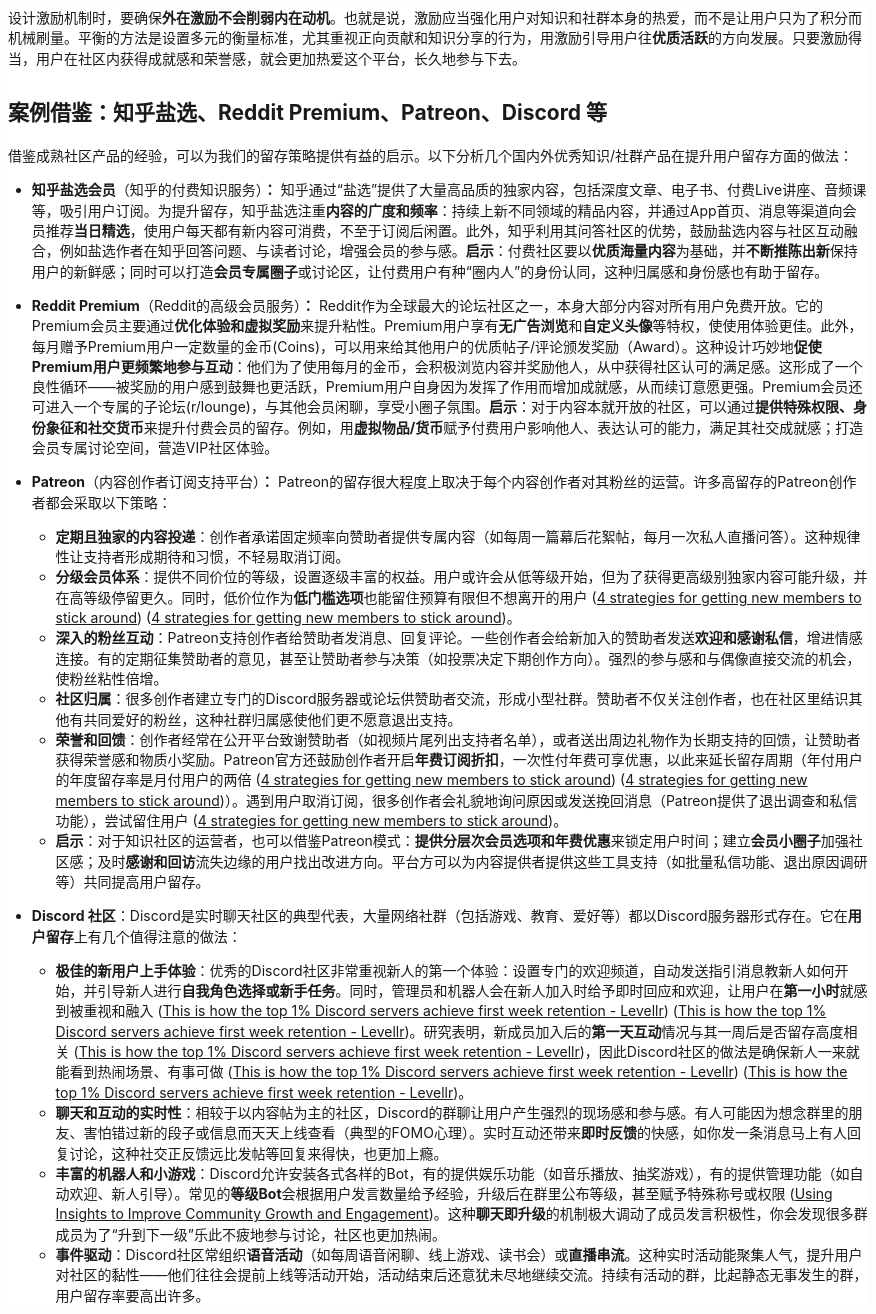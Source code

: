 设计激励机制时，要确保**外在激励不会削弱内在动机**。也就是说，激励应当强化用户对知识和社群本身的热爱，而不是让用户只为了积分而机械刷量。平衡的方法是设置多元的衡量标准，尤其重视正向贡献和知识分享的行为，用激励引导用户往**优质活跃**的方向发展。只要激励得当，用户在社区内获得成就感和荣誉感，就会更加热爱这个平台，长久地参与下去。

## 案例借鉴：知乎盐选、Reddit Premium、Patreon、Discord 等

借鉴成熟社区产品的经验，可以为我们的留存策略提供有益的启示。以下分析几个国内外优秀知识/社群产品在提升用户留存方面的做法：

- **知乎盐选会员**（知乎的付费知识服务）**：** 知乎通过“盐选”提供了大量高品质的独家内容，包括深度文章、电子书、付费Live讲座、音频课等，吸引用户订阅。为提升留存，知乎盐选注重**内容的广度和频率**：持续上新不同领域的精品内容，并通过App首页、消息等渠道向会员推荐**当日精选**，使用户每天都有新内容可消费，不至于订阅后闲置。此外，知乎利用其问答社区的优势，鼓励盐选内容与社区互动融合，例如盐选作者在知乎回答问题、与读者讨论，增强会员的参与感。**启示**：付费社区要以**优质海量内容**为基础，并**不断推陈出新**保持用户的新鲜感；同时可以打造**会员专属圈子**或讨论区，让付费用户有种“圈内人”的身份认同，这种归属感和身份感也有助于留存。

- **Reddit Premium**（Reddit的高级会员服务）**：** Reddit作为全球最大的论坛社区之一，本身大部分内容对所有用户免费开放。它的Premium会员主要通过**优化体验和虚拟奖励**来提升粘性。Premium用户享有**无广告浏览**和**自定义头像**等特权，使使用体验更佳。此外，每月赠予Premium用户一定数量的金币(Coins)，可以用来给其他用户的优质帖子/评论颁发奖励（Award）。这种设计巧妙地**促使Premium用户更频繁地参与互动**：他们为了使用每月的金币，会积极浏览内容并奖励他人，从中获得社区认可的满足感。这形成了一个良性循环——被奖励的用户感到鼓舞也更活跃，Premium用户自身因为发挥了作用而增加成就感，从而续订意愿更强。Premium会员还可进入一个专属的子论坛(r/lounge)，与其他会员闲聊，享受小圈子氛围。**启示**：对于内容本就开放的社区，可以通过**提供特殊权限、身份象征和社交货币**来提升付费会员的留存。例如，用**虚拟物品/货币**赋予付费用户影响他人、表达认可的能力，满足其社交成就感；打造会员专属讨论空间，营造VIP社区体验。

- **Patreon**（内容创作者订阅支持平台）**：** Patreon的留存很大程度上取决于每个内容创作者对其粉丝的运营。许多高留存的Patreon创作者都会采取以下策略：
  - **定期且独家的内容投递**：创作者承诺固定频率向赞助者提供专属内容（如每周一篇幕后花絮帖，每月一次私人直播问答）。这种规律性让支持者形成期待和习惯，不轻易取消订阅。
  - **分级会员体系**：提供不同价位的等级，设置逐级丰富的权益。用户或许会从低等级开始，但为了获得更高级别独家内容可能升级，并在高等级停留更久。同时，低价位作为**低门槛选项**也能留住预算有限但不想离开的用户 ([4 strategies for getting new members to stick around](https://creatorhub.patreon.com/articles/4-strategies-for-getting-new-members-to-stick-around#:~:text=1)) ([4 strategies for getting new members to stick around](https://creatorhub.patreon.com/articles/4-strategies-for-getting-new-members-to-stick-around#:~:text=3%29%20Offer%20a%20low,option))。
  - **深入的粉丝互动**：Patreon支持创作者给赞助者发消息、回复评论。一些创作者会给新加入的赞助者发送**欢迎和感谢私信**，增进情感连接。有的定期征集赞助者的意见，甚至让赞助者参与决策（如投票决定下期创作方向）。强烈的参与感和与偶像直接交流的机会，使粉丝粘性倍增。
  - **社区归属**：很多创作者建立专门的Discord服务器或论坛供赞助者交流，形成小型社群。赞助者不仅关注创作者，也在社区里结识其他有共同爱好的粉丝，这种社群归属感使他们更不愿意退出支持。
  - **荣誉和回馈**：创作者经常在公开平台致谢赞助者（如视频片尾列出支持者名单），或者送出周边礼物作为长期支持的回馈，让赞助者获得荣誉感和物质小奖励。Patreon官方还鼓励创作者开启**年费订阅折扣**，一次性付年费可享优惠，以此来延长留存周期（年付用户的年度留存率是月付用户的两倍 ([4 strategies for getting new members to stick around](https://creatorhub.patreon.com/articles/4-strategies-for-getting-new-members-to-stick-around#:~:text=,Overall%2C%20members)) ([4 strategies for getting new members to stick around](https://creatorhub.patreon.com/articles/4-strategies-for-getting-new-members-to-stick-around#:~:text=,you%20can%20invest%20back%20in))）。遇到用户取消订阅，很多创作者会礼貌地询问原因或发送挽回消息（Patreon提供了退出调查和私信功能），尝试留住用户 ([4 strategies for getting new members to stick around](https://creatorhub.patreon.com/articles/4-strategies-for-getting-new-members-to-stick-around#:~:text=4,members))。
  - **启示**：对于知识社区的运营者，也可以借鉴Patreon模式：**提供分层次会员选项和年费优惠**来锁定用户时间；建立**会员小圈子**加强社区感；及时**感谢和回访**流失边缘的用户找出改进方向。平台方可以为内容提供者提供这些工具支持（如批量私信功能、退出原因调研等）共同提高用户留存。

- **Discord 社区**：Discord是实时聊天社区的典型代表，大量网络社群（包括游戏、教育、爱好等）都以Discord服务器形式存在。它在**用户留存**上有几个值得注意的做法：
  - **极佳的新用户上手体验**：优秀的Discord社区非常重视新人的第一个体验：设置专门的欢迎频道，自动发送指引消息教新人如何开始，并引导新人进行**自我角色选择或新手任务**。同时，管理员和机器人会在新人加入时给予即时回应和欢迎，让用户在**第一小时**就感到被重视和融入 ([This is how the top 1% Discord servers achieve first week retention - Levellr](https://www.levellr.com/this-is-how-the-top-1-discord-servers-achieve-first-week-retention/#:~:text=You%E2%80%99ve%20got%20a%20new%20member,to%20whether%20they%20stick%20around)) ([This is how the top 1% Discord servers achieve first week retention - Levellr](https://www.levellr.com/this-is-how-the-top-1-discord-servers-achieve-first-week-retention/#:~:text=When%20a%20fan%20joins%20your,where%20they%E2%80%99ll%20enjoy%20spending%20time))。研究表明，新成员加入后的**第一天互动**情况与其一周后是否留存高度相关 ([This is how the top 1% Discord servers achieve first week retention - Levellr](https://www.levellr.com/this-is-how-the-top-1-discord-servers-achieve-first-week-retention/#:~:text=A%20key%20metric%20is%20first,hang%20out%20in%20the%20server))，因此Discord社区的做法是确保新人一来就能看到热闹场景、有事可做 ([This is how the top 1% Discord servers achieve first week retention - Levellr](https://www.levellr.com/this-is-how-the-top-1-discord-servers-achieve-first-week-retention/#:~:text=Step%202%3A%20Invite%20people%20in)) ([This is how the top 1% Discord servers achieve first week retention - Levellr](https://www.levellr.com/this-is-how-the-top-1-discord-servers-achieve-first-week-retention/#:~:text=This%20ensures%20new%20members%20arrive,to%20be%20part%20of%20it))。
  - **聊天和互动的实时性**：相较于以内容帖为主的社区，Discord的群聊让用户产生强烈的现场感和参与感。有人可能因为想念群里的朋友、害怕错过新的段子或信息而天天上线查看（典型的FOMO心理）。实时互动还带来**即时反馈**的快感，如你发一条消息马上有人回复讨论，这种社交正反馈远比发帖等回复来得快，也更加上瘾。
  - **丰富的机器人和小游戏**：Discord允许安装各式各样的Bot，有的提供娱乐功能（如音乐播放、抽奖游戏），有的提供管理功能（如自动欢迎、新人引导）。常见的**等级Bot**会根据用户发言数量给予经验，升级后在群里公布等级，甚至赋予特殊称号或权限 ([Using Insights to Improve Community Growth and Engagement](https://discord.com/community/using-insights-to-improve-community-growth-engagement#:~:text=These%20conversations%20can%20be%20further,level%20up%20on%20your))。这种**聊天即升级**的机制极大调动了成员发言积极性，你会发现很多群成员为了“升到下一级”乐此不疲地参与讨论，社区也更加热闹。
  - **事件驱动**：Discord社区常组织**语音活动**（如每周语音闲聊、线上游戏、读书会）或**直播串流**。这种实时活动能聚集人气，提升用户对社区的黏性——他们往往会提前上线等活动开始，活动结束后还意犹未尽地继续交流。持续有活动的群，比起静态无事发生的群，用户留存率要高出许多。